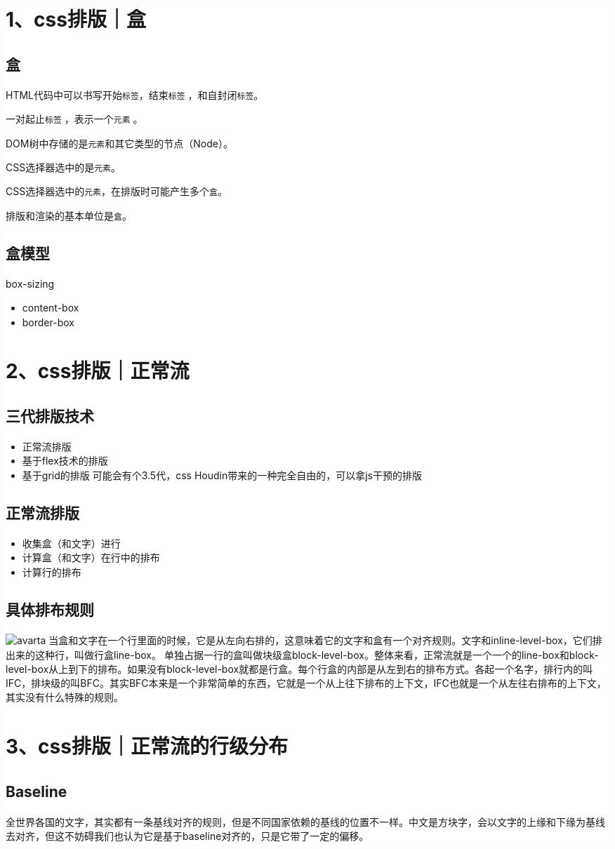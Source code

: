 # 1、css排版｜盒

## 盒

HTML代码中可以书写开始`标签`，结束`标签` ，和自封闭`标签`。

一对起止`标签` ，表示一个`元素` 。

DOM树中存储的是`元素`和其它类型的节点（Node）。

CSS选择器选中的是`元素`。

CSS选择器选中的`元素`，在排版时可能产生多个`盒`。

排版和渲染的基本单位是`盒`。

## 盒模型
box-sizing
- content-box
- border-box


# 2、css排版｜正常流

## 三代排版技术
- 正常流排版
- 基于flex技术的排版
- 基于grid的排版
可能会有个3.5代，css Houdin带来的一种完全自由的，可以拿js干预的排版

## 正常流排版
- 收集盒（和文字）进行
- 计算盒（和文字）在行中的排布
- 计算行的排布

## 具体排布规则
![avarta](./img/ifc和bfc.png)
当盒和文字在一个行里面的时候，它是从左向右排的，这意味着它的文字和盒有一个对齐规则。文字和inline-level-box，它们排出来的这种行，叫做行盒line-box。 单独占据一行的盒叫做块级盒block-level-box。整体来看，正常流就是一个一个的line-box和block-level-box从上到下的排布。如果没有block-level-box就都是行盒。每个行盒的内部是从左到右的排布方式。各起一个名字，排行内的叫IFC，排块级的叫BFC。其实BFC本来是一个非常简单的东西，它就是一个从上往下排布的上下文，IFC也就是一个从左往右排布的上下文，其实没有什么特殊的规则。

# 3、css排版｜正常流的行级分布

## Baseline
全世界各国的文字，其实都有一条基线对齐的规则，但是不同国家依赖的基线的位置不一样。中文是方块字，会以文字的上缘和下缘为基线去对齐，但这不妨碍我们也认为它是基于baseline对齐的，只是它带了一定的偏移。
